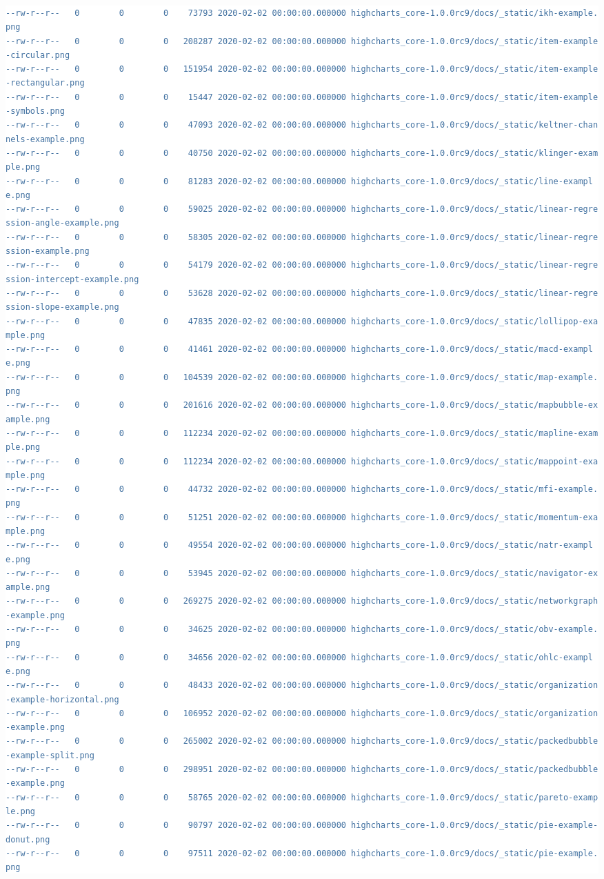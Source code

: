 ```diff
--rw-r--r--   0        0        0    73793 2020-02-02 00:00:00.000000 highcharts_core-1.0.0rc9/docs/_static/ikh-example.png
--rw-r--r--   0        0        0   208287 2020-02-02 00:00:00.000000 highcharts_core-1.0.0rc9/docs/_static/item-example-circular.png
--rw-r--r--   0        0        0   151954 2020-02-02 00:00:00.000000 highcharts_core-1.0.0rc9/docs/_static/item-example-rectangular.png
--rw-r--r--   0        0        0    15447 2020-02-02 00:00:00.000000 highcharts_core-1.0.0rc9/docs/_static/item-example-symbols.png
--rw-r--r--   0        0        0    47093 2020-02-02 00:00:00.000000 highcharts_core-1.0.0rc9/docs/_static/keltner-channels-example.png
--rw-r--r--   0        0        0    40750 2020-02-02 00:00:00.000000 highcharts_core-1.0.0rc9/docs/_static/klinger-example.png
--rw-r--r--   0        0        0    81283 2020-02-02 00:00:00.000000 highcharts_core-1.0.0rc9/docs/_static/line-example.png
--rw-r--r--   0        0        0    59025 2020-02-02 00:00:00.000000 highcharts_core-1.0.0rc9/docs/_static/linear-regression-angle-example.png
--rw-r--r--   0        0        0    58305 2020-02-02 00:00:00.000000 highcharts_core-1.0.0rc9/docs/_static/linear-regression-example.png
--rw-r--r--   0        0        0    54179 2020-02-02 00:00:00.000000 highcharts_core-1.0.0rc9/docs/_static/linear-regression-intercept-example.png
--rw-r--r--   0        0        0    53628 2020-02-02 00:00:00.000000 highcharts_core-1.0.0rc9/docs/_static/linear-regression-slope-example.png
--rw-r--r--   0        0        0    47835 2020-02-02 00:00:00.000000 highcharts_core-1.0.0rc9/docs/_static/lollipop-example.png
--rw-r--r--   0        0        0    41461 2020-02-02 00:00:00.000000 highcharts_core-1.0.0rc9/docs/_static/macd-example.png
--rw-r--r--   0        0        0   104539 2020-02-02 00:00:00.000000 highcharts_core-1.0.0rc9/docs/_static/map-example.png
--rw-r--r--   0        0        0   201616 2020-02-02 00:00:00.000000 highcharts_core-1.0.0rc9/docs/_static/mapbubble-example.png
--rw-r--r--   0        0        0   112234 2020-02-02 00:00:00.000000 highcharts_core-1.0.0rc9/docs/_static/mapline-example.png
--rw-r--r--   0        0        0   112234 2020-02-02 00:00:00.000000 highcharts_core-1.0.0rc9/docs/_static/mappoint-example.png
--rw-r--r--   0        0        0    44732 2020-02-02 00:00:00.000000 highcharts_core-1.0.0rc9/docs/_static/mfi-example.png
--rw-r--r--   0        0        0    51251 2020-02-02 00:00:00.000000 highcharts_core-1.0.0rc9/docs/_static/momentum-example.png
--rw-r--r--   0        0        0    49554 2020-02-02 00:00:00.000000 highcharts_core-1.0.0rc9/docs/_static/natr-example.png
--rw-r--r--   0        0        0    53945 2020-02-02 00:00:00.000000 highcharts_core-1.0.0rc9/docs/_static/navigator-example.png
--rw-r--r--   0        0        0   269275 2020-02-02 00:00:00.000000 highcharts_core-1.0.0rc9/docs/_static/networkgraph-example.png
--rw-r--r--   0        0        0    34625 2020-02-02 00:00:00.000000 highcharts_core-1.0.0rc9/docs/_static/obv-example.png
--rw-r--r--   0        0        0    34656 2020-02-02 00:00:00.000000 highcharts_core-1.0.0rc9/docs/_static/ohlc-example.png
--rw-r--r--   0        0        0    48433 2020-02-02 00:00:00.000000 highcharts_core-1.0.0rc9/docs/_static/organization-example-horizontal.png
--rw-r--r--   0        0        0   106952 2020-02-02 00:00:00.000000 highcharts_core-1.0.0rc9/docs/_static/organization-example.png
--rw-r--r--   0        0        0   265002 2020-02-02 00:00:00.000000 highcharts_core-1.0.0rc9/docs/_static/packedbubble-example-split.png
--rw-r--r--   0        0        0   298951 2020-02-02 00:00:00.000000 highcharts_core-1.0.0rc9/docs/_static/packedbubble-example.png
--rw-r--r--   0        0        0    58765 2020-02-02 00:00:00.000000 highcharts_core-1.0.0rc9/docs/_static/pareto-example.png
--rw-r--r--   0        0        0    90797 2020-02-02 00:00:00.000000 highcharts_core-1.0.0rc9/docs/_static/pie-example-donut.png
--rw-r--r--   0        0        0    97511 2020-02-02 00:00:00.000000 highcharts_core-1.0.0rc9/docs/_static/pie-example.png
```